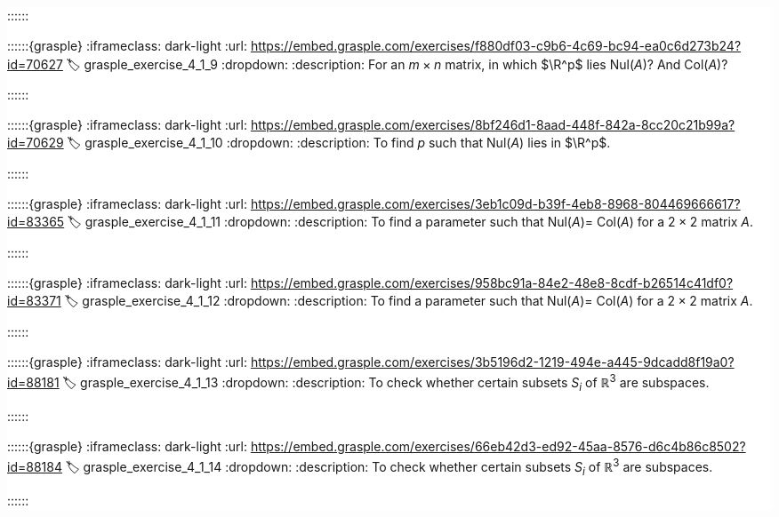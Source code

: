 ::::::

::::::{grasple}
:iframeclass: dark-light
:url: https://embed.grasple.com/exercises/f880df03-c9b6-4c69-bc94-ea0c6d273b24?id=70627
:label: grasple_exercise_4_1_9
:dropdown:
:description: For an $m\times n$ matrix, in which $\R^p$ lies Nul$(A)$? And Col$(A)$?

::::::

::::::{grasple}
:iframeclass: dark-light
:url: https://embed.grasple.com/exercises/8bf246d1-8aad-448f-842a-8cc20c21b99a?id=70629
:label: grasple_exercise_4_1_10
:dropdown:
:description: To find $p$ such that Nul$(A)$ lies in $\R^p$.

::::::

::::::{grasple}
:iframeclass: dark-light
:url: https://embed.grasple.com/exercises/3eb1c09d-b39f-4eb8-8968-804469666617?id=83365
:label: grasple_exercise_4_1_11
:dropdown:
:description: To find a parameter such that Nul$(A)=$ Col$(A)$ for a $2\times2$ matrix $A$.

::::::

::::::{grasple}
:iframeclass: dark-light
:url: https://embed.grasple.com/exercises/958bc91a-84e2-48e8-8cdf-b26514c41df0?id=83371
:label: grasple_exercise_4_1_12
:dropdown:
:description: To find a parameter such that Nul$(A)=$ Col$(A)$ for a $2\times2$ matrix $A$.

::::::

::::::{grasple}
:iframeclass: dark-light
:url: https://embed.grasple.com/exercises/3b5196d2-1219-494e-a445-9dcadd8f19a0?id=88181
:label: grasple_exercise_4_1_13
:dropdown:
:description: To check whether certain subsets $S_i$ of $\mathbb{R}^3$ are subspaces.

::::::

::::::{grasple}
:iframeclass: dark-light
:url: https://embed.grasple.com/exercises/66eb42d3-ed92-45aa-8576-d6c4b86c8502?id=88184
:label: grasple_exercise_4_1_14
:dropdown:
:description: To check whether certain subsets $S_i$ of $\mathbb{R}^3$ are subspaces.

::::::
